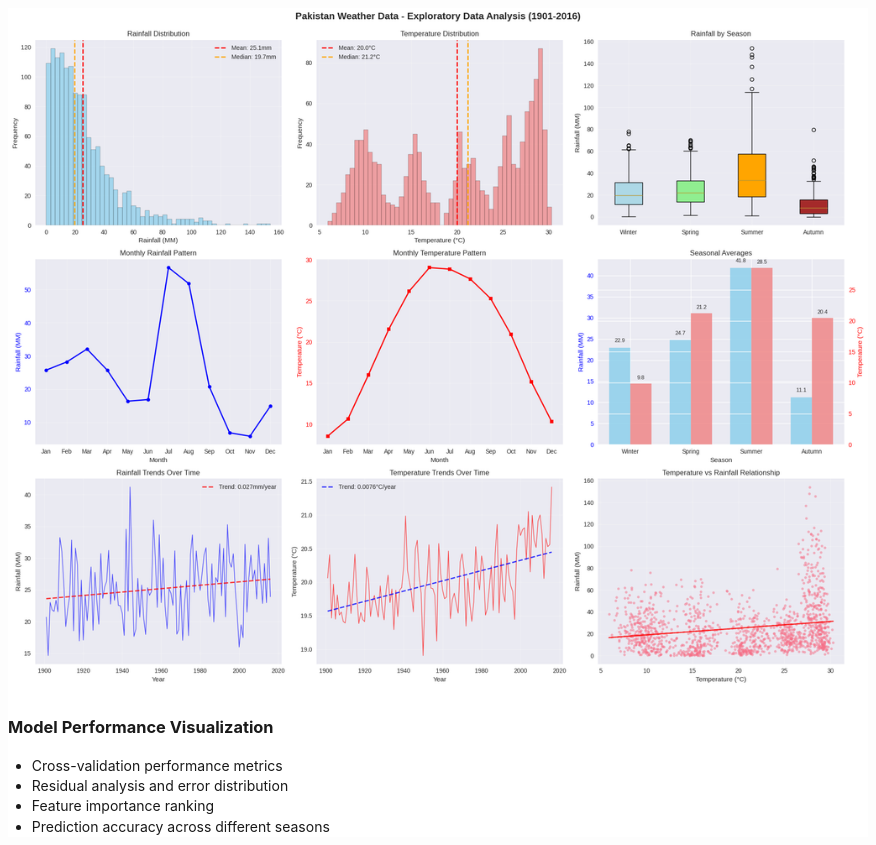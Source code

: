 ![Data_Visualization](images/Data_Visualization.png)

### Model Performance Visualization
- Cross-validation performance metrics
- Residual analysis and error distribution
- Feature importance ranking
- Prediction accuracy across different seasons

